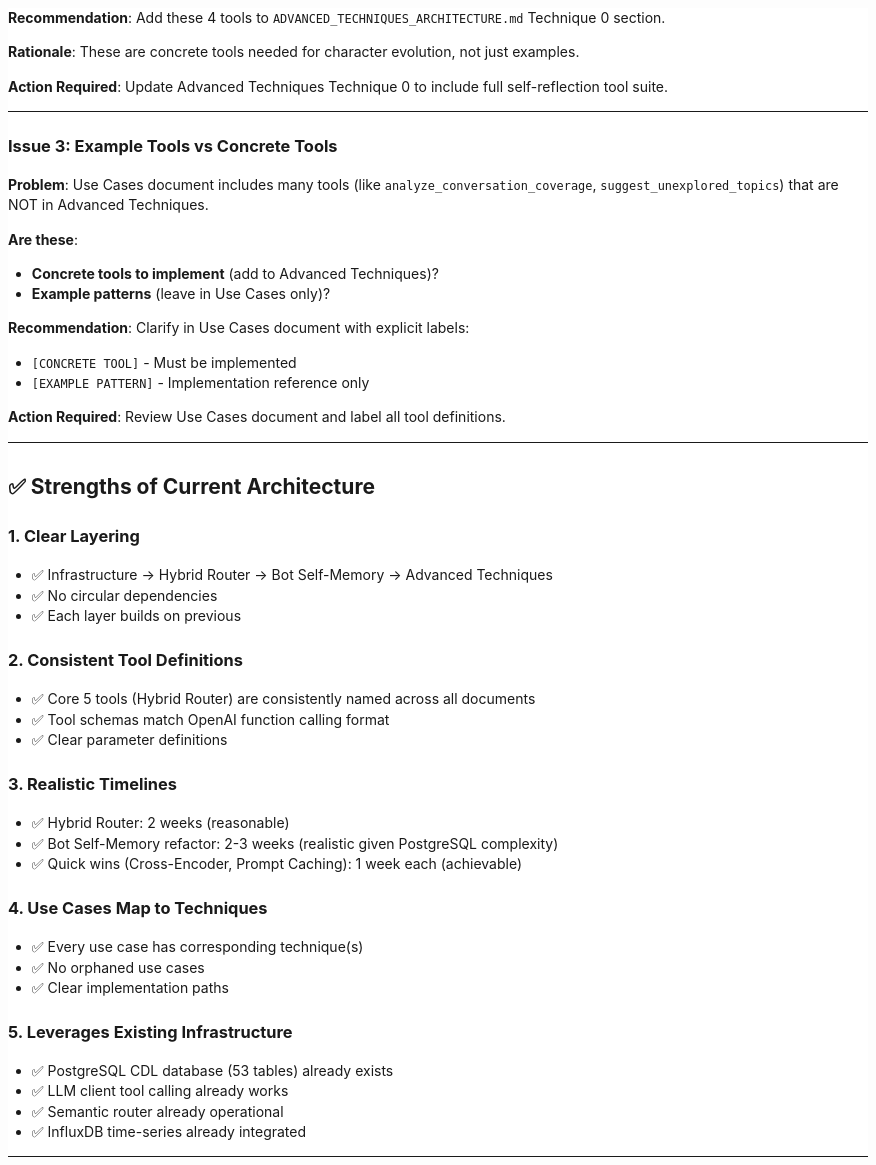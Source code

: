 **Recommendation**: Add these 4 tools to `ADVANCED_TECHNIQUES_ARCHITECTURE.md` Technique 0 section.

**Rationale**: These are concrete tools needed for character evolution, not just examples.

**Action Required**: Update Advanced Techniques Technique 0 to include full self-reflection tool suite.

---

### Issue 3: Example Tools vs Concrete Tools

**Problem**: Use Cases document includes many tools (like `analyze_conversation_coverage`, `suggest_unexplored_topics`) that are NOT in Advanced Techniques.

**Are these**:
- **Concrete tools to implement** (add to Advanced Techniques)?
- **Example patterns** (leave in Use Cases only)?

**Recommendation**: Clarify in Use Cases document with explicit labels:
- `[CONCRETE TOOL]` - Must be implemented
- `[EXAMPLE PATTERN]` - Implementation reference only

**Action Required**: Review Use Cases document and label all tool definitions.

---

## ✅ Strengths of Current Architecture

### 1. Clear Layering
- ✅ Infrastructure → Hybrid Router → Bot Self-Memory → Advanced Techniques
- ✅ No circular dependencies
- ✅ Each layer builds on previous

### 2. Consistent Tool Definitions
- ✅ Core 5 tools (Hybrid Router) are consistently named across all documents
- ✅ Tool schemas match OpenAI function calling format
- ✅ Clear parameter definitions

### 3. Realistic Timelines
- ✅ Hybrid Router: 2 weeks (reasonable)
- ✅ Bot Self-Memory refactor: 2-3 weeks (realistic given PostgreSQL complexity)
- ✅ Quick wins (Cross-Encoder, Prompt Caching): 1 week each (achievable)

### 4. Use Cases Map to Techniques
- ✅ Every use case has corresponding technique(s)
- ✅ No orphaned use cases
- ✅ Clear implementation paths

### 5. Leverages Existing Infrastructure
- ✅ PostgreSQL CDL database (53 tables) already exists
- ✅ LLM client tool calling already works
- ✅ Semantic router already operational
- ✅ InfluxDB time-series already integrated

---